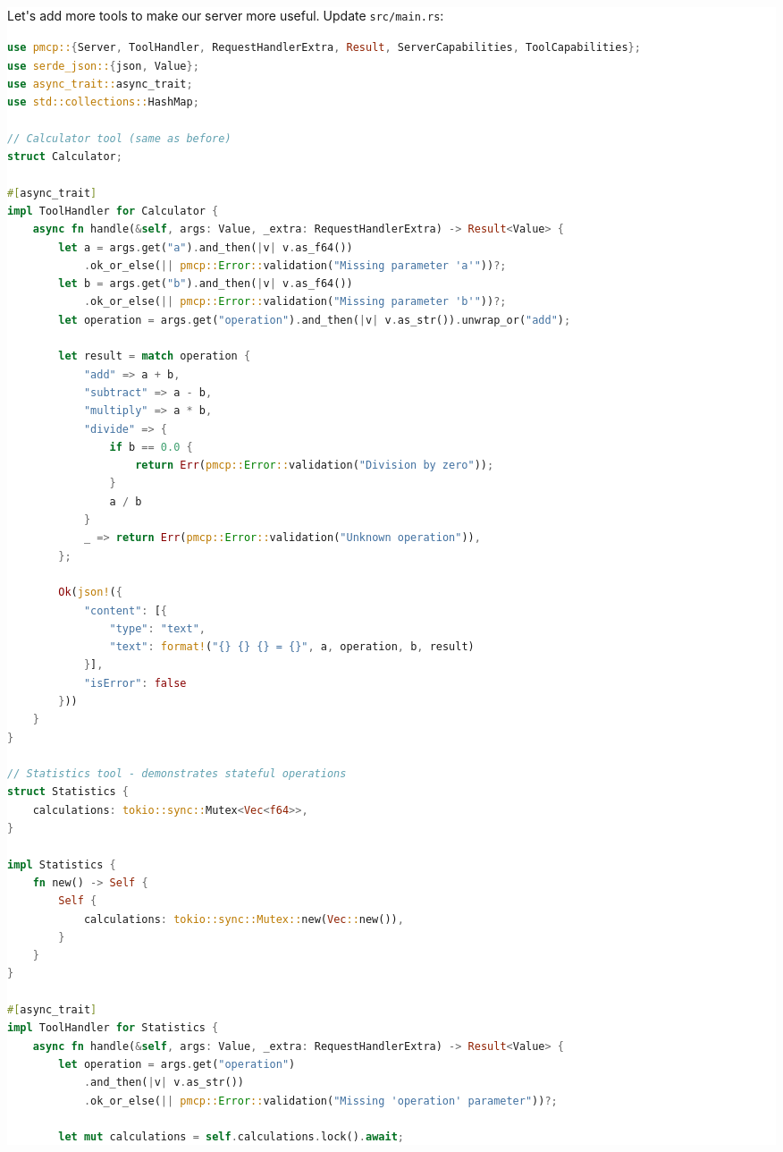 Let's add more tools to make our server more useful. Update `src/main.rs`:

```rust
use pmcp::{Server, ToolHandler, RequestHandlerExtra, Result, ServerCapabilities, ToolCapabilities};
use serde_json::{json, Value};
use async_trait::async_trait;
use std::collections::HashMap;

// Calculator tool (same as before)
struct Calculator;

#[async_trait]
impl ToolHandler for Calculator {
    async fn handle(&self, args: Value, _extra: RequestHandlerExtra) -> Result<Value> {
        let a = args.get("a").and_then(|v| v.as_f64())
            .ok_or_else(|| pmcp::Error::validation("Missing parameter 'a'"))?;
        let b = args.get("b").and_then(|v| v.as_f64())  
            .ok_or_else(|| pmcp::Error::validation("Missing parameter 'b'"))?;
        let operation = args.get("operation").and_then(|v| v.as_str()).unwrap_or("add");

        let result = match operation {
            "add" => a + b,
            "subtract" => a - b,
            "multiply" => a * b,
            "divide" => {
                if b == 0.0 {
                    return Err(pmcp::Error::validation("Division by zero"));
                }
                a / b
            }
            _ => return Err(pmcp::Error::validation("Unknown operation")),
        };

        Ok(json!({
            "content": [{
                "type": "text",
                "text": format!("{} {} {} = {}", a, operation, b, result)
            }],
            "isError": false
        }))
    }
}

// Statistics tool - demonstrates stateful operations
struct Statistics {
    calculations: tokio::sync::Mutex<Vec<f64>>,
}

impl Statistics {
    fn new() -> Self {
        Self {
            calculations: tokio::sync::Mutex::new(Vec::new()),
        }
    }
}

#[async_trait]
impl ToolHandler for Statistics {
    async fn handle(&self, args: Value, _extra: RequestHandlerExtra) -> Result<Value> {
        let operation = args.get("operation")
            .and_then(|v| v.as_str())
            .ok_or_else(|| pmcp::Error::validation("Missing 'operation' parameter"))?;

        let mut calculations = self.calculations.lock().await;
```